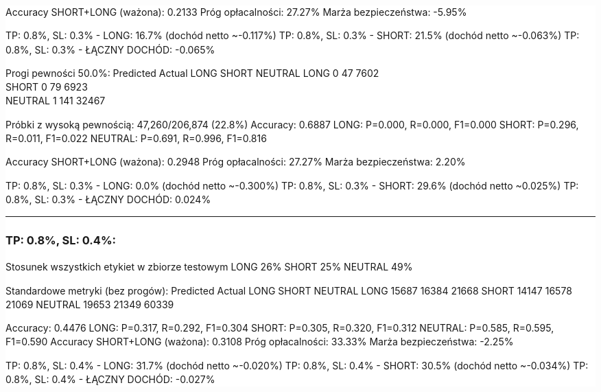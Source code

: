 Accuracy SHORT+LONG (ważona): 0.2133
Próg opłacalności: 27.27%
Marża bezpieczeństwa: -5.95%

TP: 0.8%, SL: 0.3% - LONG: 16.7% (dochód netto ~-0.117%)
TP: 0.8%, SL: 0.3% - SHORT: 21.5% (dochód netto ~-0.063%)
TP: 0.8%, SL: 0.3% - ŁĄCZNY DOCHÓD: -0.065%

Progi pewności 50.0%:
Predicted
Actual    LONG  SHORT  NEUTRAL
LONG      0      47     7602  
SHORT     0      79     6923  
NEUTRAL   1      141    32467 

Próbki z wysoką pewnością: 47,260/206,874 (22.8%)
Accuracy: 0.6887
LONG: P=0.000, R=0.000, F1=0.000
SHORT: P=0.296, R=0.011, F1=0.022
NEUTRAL: P=0.691, R=0.996, F1=0.816

Accuracy SHORT+LONG (ważona): 0.2948
Próg opłacalności: 27.27%
Marża bezpieczeństwa: 2.20%

TP: 0.8%, SL: 0.3% - LONG: 0.0% (dochód netto ~-0.300%)
TP: 0.8%, SL: 0.3% - SHORT: 29.6% (dochód netto ~0.025%)
TP: 0.8%, SL: 0.3% - ŁĄCZNY DOCHÓD: 0.024%

--------------------------------------------------------------------

### TP: 0.8%, SL: 0.4%:
Stosunek wszystkich etykiet w zbiorze testowym
LONG 26%
SHORT 25%
NEUTRAL 49%

Standardowe metryki (bez progów):
Predicted
Actual    LONG  SHORT  NEUTRAL
LONG      15687  16384  21668 
SHORT     14147  16578  21069 
NEUTRAL   19653  21349  60339 

Accuracy: 0.4476
LONG: P=0.317, R=0.292, F1=0.304
SHORT: P=0.305, R=0.320, F1=0.312
NEUTRAL: P=0.585, R=0.595, F1=0.590
Accuracy SHORT+LONG (ważona): 0.3108
Próg opłacalności: 33.33%
Marża bezpieczeństwa: -2.25%

TP: 0.8%, SL: 0.4% - LONG: 31.7% (dochód netto ~-0.020%)
TP: 0.8%, SL: 0.4% - SHORT: 30.5% (dochód netto ~-0.034%)
TP: 0.8%, SL: 0.4% - ŁĄCZNY DOCHÓD: -0.027%

